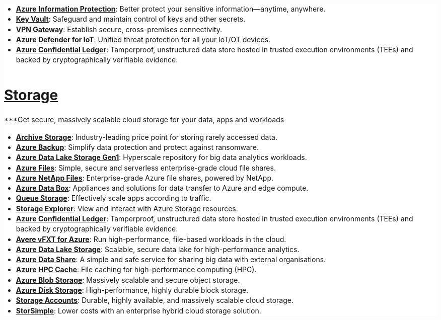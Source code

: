 -   [**Azure Information Protection**](https://azure.microsoft.com/en-gb/services/information-protection/): Better protect your sensitive information—anytime, anywhere.
-   [**Key Vault**](https://azure.microsoft.com/en-gb/services/key-vault/): Safeguard and maintain control of keys and other secrets.
-   [**VPN Gateway**](https://azure.microsoft.com/en-gb/services/vpn-gateway/): Establish secure, cross-premises connectivity.
-   [**Azure Defender for IoT**](https://azure.microsoft.com/en-gb/services/azure-defender-for-iot/): Unified threat protection for all your IoT/OT devices.
-   [**Azure Confidential Ledger**](https://azure.microsoft.com/en-gb/services/azure-confidential-ledger/): Tamperproof, unstructured data store hosted in trusted execution environments (TEEs) and backed by cryptographically verifiable evidence.

# [**Storage**](https://azure.microsoft.com/en-gb/products/category/storage/)

***Get secure, massively scalable cloud storage for your data, apps and workloads

-   [**Archive Storage**](https://azure.microsoft.com/en-gb/services/storage/archive/): Industry-leading price point for storing rarely accessed data.
-   [**Azure Backup**](https://azure.microsoft.com/en-gb/services/backup/): Simplify data protection and protect against ransomware.
-   [**Azure Data Lake Storage Gen1**](https://azure.microsoft.com/en-gb/services/storage/data-lake-storage/): Hyperscale repository for big data analytics workloads.
-   [**Azure Files**](https://azure.microsoft.com/en-gb/services/storage/files/): Simple, secure and serverless enterprise-grade cloud file shares.
-   [**Azure NetApp Files**](https://azure.microsoft.com/en-gb/services/netapp/): Enterprise-grade Azure file shares, powered by NetApp.
-   [**Azure Data Box**](https://azure.microsoft.com/en-gb/services/databox/): Appliances and solutions for data transfer to Azure and edge compute.
-   [**Queue Storage**](https://azure.microsoft.com/en-gb/services/storage/queues/): Effectively scale apps according to traffic.
-   [**Storage Explorer**](https://azure.microsoft.com/en-gb/features/storage-explorer/): View and interact with Azure Storage resources.
-   [**Azure Confidential Ledger**](https://azure.microsoft.com/en-gb/services/azure-confidential-ledger/): Tamperproof, unstructured data store hosted in trusted execution environments (TEEs) and backed by cryptographically verifiable evidence.
-   [**Avere vFXT for Azure**](https://azure.microsoft.com/en-gb/services/storage/avere-vfxt/): Run high-performance, file-based workloads in the cloud.
-   [**Azure Data Lake Storage**](https://azure.microsoft.com/en-gb/services/storage/data-lake-storage/): Scalable, secure data lake for high-performance analytics.
-   [**Azure Data Share**](https://azure.microsoft.com/en-gb/services/data-share/): A simple and safe service for sharing big data with external organisations.
-   [**Azure HPC Cache**](https://azure.microsoft.com/en-gb/services/hpc-cache/): File caching for high-performance computing (HPC).
-   [**Azure Blob Storage**](https://azure.microsoft.com/en-gb/services/storage/blobs/): Massively scalable and secure object storage.
-   [**Azure Disk Storage**](https://azure.microsoft.com/en-gb/services/storage/disks/): High-performance, highly durable block storage.
-   [**Storage Accounts**](https://azure.microsoft.com/en-gb/services/storage/): Durable, highly available, and massively scalable cloud storage.
-   [**StorSimple**](https://azure.microsoft.com/en-gb/services/storsimple/): Lower costs with an enterprise hybrid cloud storage solution.
